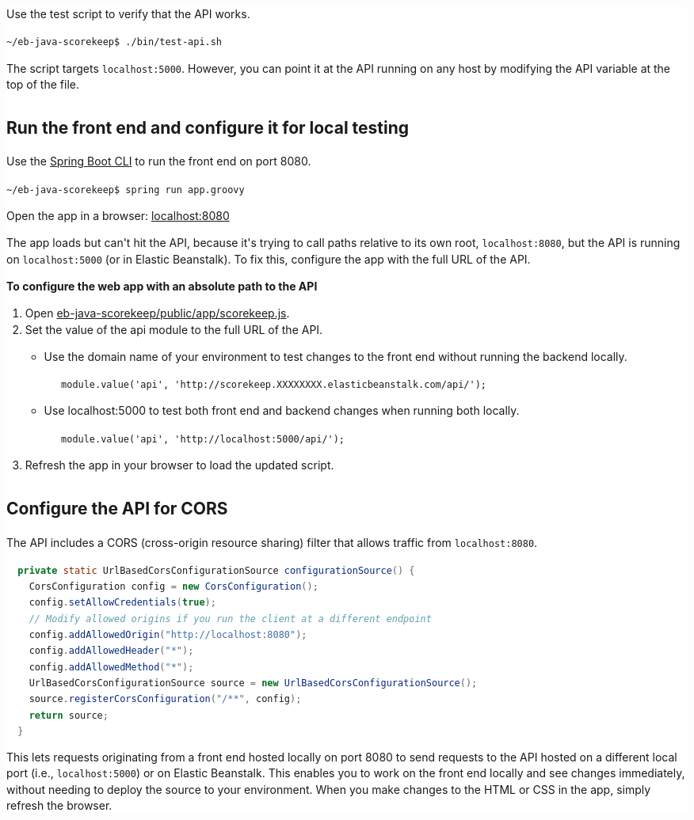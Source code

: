 Use the test script to verify that the API works.

    ~/eb-java-scorekeep$ ./bin/test-api.sh

The script targets `localhost:5000`. However, you can point it at the API running on any host by modifying the API variable at the top of the file.

## Run the front end and configure it for local testing
Use the [Spring Boot CLI](http://docs.spring.io/spring-boot/docs/current/reference/html/getting-started-installing-spring-boot.html) to run the front end on port 8080.

    ~/eb-java-scorekeep$ spring run app.groovy

Open the app in a browser: [localhost:8080](http://localhost:8080)

The app loads but can't hit the API, because it's trying to call paths relative to its own root, `localhost:8080`, but the API is running on `localhost:5000` (or in Elastic Beanstalk). To fix this, configure the app with the full URL of the API.

**To configure the web app with an absolute path to the API**

1. Open [eb-java-scorekeep/public/app/scorekeep.js](https://github.com/awslabs/eb-java-scorekeep/blob/master/public/app/scorekeep.js).
2. Set the value of the api module to the full URL of the API.
   * Use the domain name of your environment to test changes to the front end without running the backend locally.

            module.value('api', 'http://scorekeep.XXXXXXXX.elasticbeanstalk.com/api/');

   * Use localhost:5000 to test both front end and backend changes when running both locally.

            module.value('api', 'http://localhost:5000/api/');

3. Refresh the app in your browser to load the updated script.

## Configure the API for CORS
The API includes a CORS (cross-origin resource sharing) filter that allows traffic from `localhost:8080`.

```java
  private static UrlBasedCorsConfigurationSource configurationSource() {
    CorsConfiguration config = new CorsConfiguration();
    config.setAllowCredentials(true);
    // Modify allowed origins if you run the client at a different endpoint
    config.addAllowedOrigin("http://localhost:8080");
    config.addAllowedHeader("*");
    config.addAllowedMethod("*");
    UrlBasedCorsConfigurationSource source = new UrlBasedCorsConfigurationSource();
    source.registerCorsConfiguration("/**", config);
    return source;
  }
```

This lets requests originating from a front end hosted locally on port 8080 to send requests to the API hosted on a different local port (i.e., `localhost:5000`) or on Elastic Beanstalk. This enables you to work on the front end locally and see changes immediately, without needing to deploy the source to your environment. When you make changes to the HTML or CSS in the app, simply refresh the browser.
